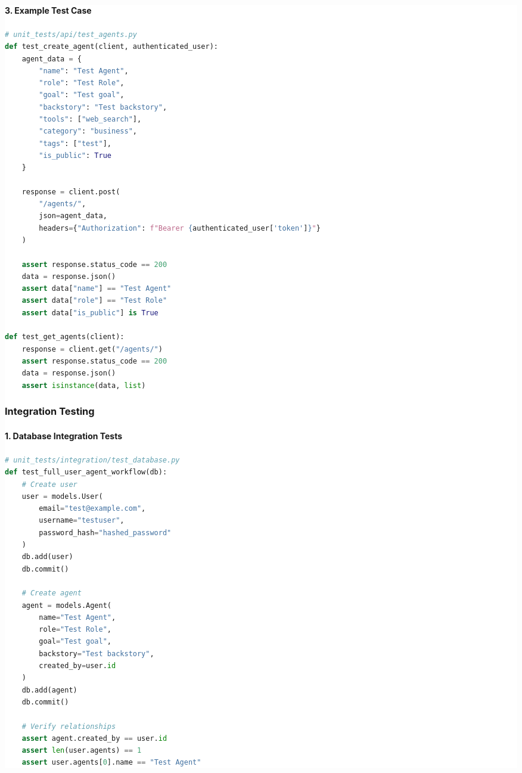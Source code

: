 #### 3. Example Test Case
```python
# unit_tests/api/test_agents.py
def test_create_agent(client, authenticated_user):
    agent_data = {
        "name": "Test Agent",
        "role": "Test Role",
        "goal": "Test goal",
        "backstory": "Test backstory",
        "tools": ["web_search"],
        "category": "business",
        "tags": ["test"],
        "is_public": True
    }
    
    response = client.post(
        "/agents/",
        json=agent_data,
        headers={"Authorization": f"Bearer {authenticated_user['token']}"}
    )
    
    assert response.status_code == 200
    data = response.json()
    assert data["name"] == "Test Agent"
    assert data["role"] == "Test Role"
    assert data["is_public"] is True

def test_get_agents(client):
    response = client.get("/agents/")
    assert response.status_code == 200
    data = response.json()
    assert isinstance(data, list)
```

### Integration Testing

#### 1. Database Integration Tests
```python
# unit_tests/integration/test_database.py
def test_full_user_agent_workflow(db):
    # Create user
    user = models.User(
        email="test@example.com",
        username="testuser",
        password_hash="hashed_password"
    )
    db.add(user)
    db.commit()
    
    # Create agent
    agent = models.Agent(
        name="Test Agent",
        role="Test Role",
        goal="Test goal",
        backstory="Test backstory",
        created_by=user.id
    )
    db.add(agent)
    db.commit()
    
    # Verify relationships
    assert agent.created_by == user.id
    assert len(user.agents) == 1
    assert user.agents[0].name == "Test Agent"
```